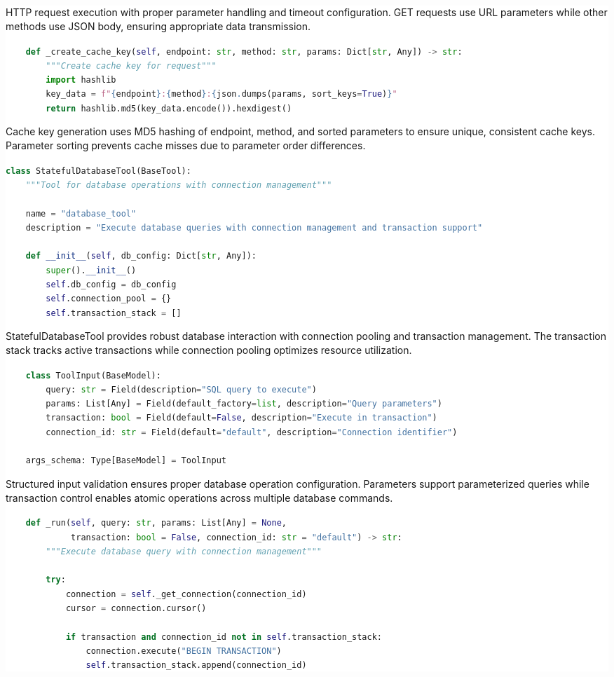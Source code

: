 HTTP request execution with proper parameter handling and timeout configuration. GET requests use URL parameters while other methods use JSON body, ensuring appropriate data transmission.

```python    
    def _create_cache_key(self, endpoint: str, method: str, params: Dict[str, Any]) -> str:
        """Create cache key for request"""
        import hashlib
        key_data = f"{endpoint}:{method}:{json.dumps(params, sort_keys=True)}"
        return hashlib.md5(key_data.encode()).hexdigest()
```

Cache key generation uses MD5 hashing of endpoint, method, and sorted parameters to ensure unique, consistent cache keys. Parameter sorting prevents cache misses due to parameter order differences.

```python
class StatefulDatabaseTool(BaseTool):
    """Tool for database operations with connection management"""
    
    name = "database_tool"
    description = "Execute database queries with connection management and transaction support"
    
    def __init__(self, db_config: Dict[str, Any]):
        super().__init__()
        self.db_config = db_config
        self.connection_pool = {}
        self.transaction_stack = []
```

StatefulDatabaseTool provides robust database interaction with connection pooling and transaction management. The transaction stack tracks active transactions while connection pooling optimizes resource utilization.

```python        
    class ToolInput(BaseModel):
        query: str = Field(description="SQL query to execute")
        params: List[Any] = Field(default_factory=list, description="Query parameters")
        transaction: bool = Field(default=False, description="Execute in transaction")
        connection_id: str = Field(default="default", description="Connection identifier")
    
    args_schema: Type[BaseModel] = ToolInput
```

Structured input validation ensures proper database operation configuration. Parameters support parameterized queries while transaction control enables atomic operations across multiple database commands.

```python    
    def _run(self, query: str, params: List[Any] = None, 
             transaction: bool = False, connection_id: str = "default") -> str:
        """Execute database query with connection management"""
        
        try:
            connection = self._get_connection(connection_id)
            cursor = connection.cursor()
            
            if transaction and connection_id not in self.transaction_stack:
                connection.execute("BEGIN TRANSACTION")
                self.transaction_stack.append(connection_id)
```
